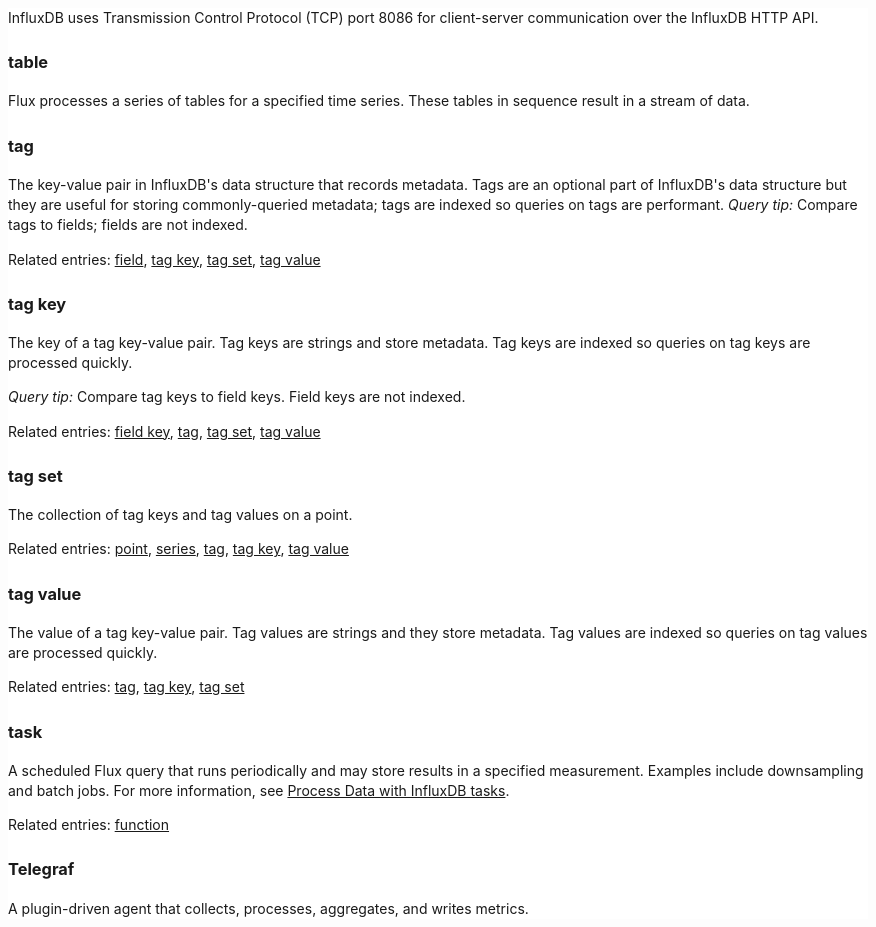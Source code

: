 InfluxDB uses Transmission Control Protocol (TCP) port 8086 for client-server communication over the InfluxDB HTTP API.



### table

Flux processes a series of tables for a specified time series.
These tables in sequence result in a stream of data.

### tag

The key-value pair in InfluxDB's data structure that records metadata.
Tags are an optional part of InfluxDB's data structure but they are useful for storing commonly-queried metadata; tags are indexed so queries on tags are performant.
*Query tip:* Compare tags to fields; fields are not indexed.

Related entries: [field](#field), [tag key](#tag-key), [tag set](#tag-set), [tag value](#tag-value)

### tag key

The key of a tag key-value pair.
Tag keys are strings and store metadata.
Tag keys are indexed so queries on tag keys are processed quickly.

*Query tip:* Compare tag keys to field keys.
Field keys are not indexed.

Related entries: [field key](#field-key), [tag](#tag), [tag set](#tag-set), [tag value](#tag-value)

### tag set

The collection of tag keys and tag values on a point.

Related entries: [point](#point), [series](#series), [tag](#tag), [tag key](#tag-key), [tag value](#tag-value)

### tag value

The value of a tag key-value pair.
Tag values are strings and they store metadata.
Tag values are indexed so queries on tag values are processed quickly.

Related entries: [tag](#tag), [tag key](#tag-key), [tag set](#tag-set)

### task

A scheduled Flux query that runs periodically and may store results in a specified measurement.
Examples include downsampling and batch jobs.
For more information, see [Process Data with InfluxDB tasks](/influxdb/v2.0/process-data/).

Related entries: [function](#function)

### Telegraf

A plugin-driven agent that collects, processes, aggregates, and writes metrics.
